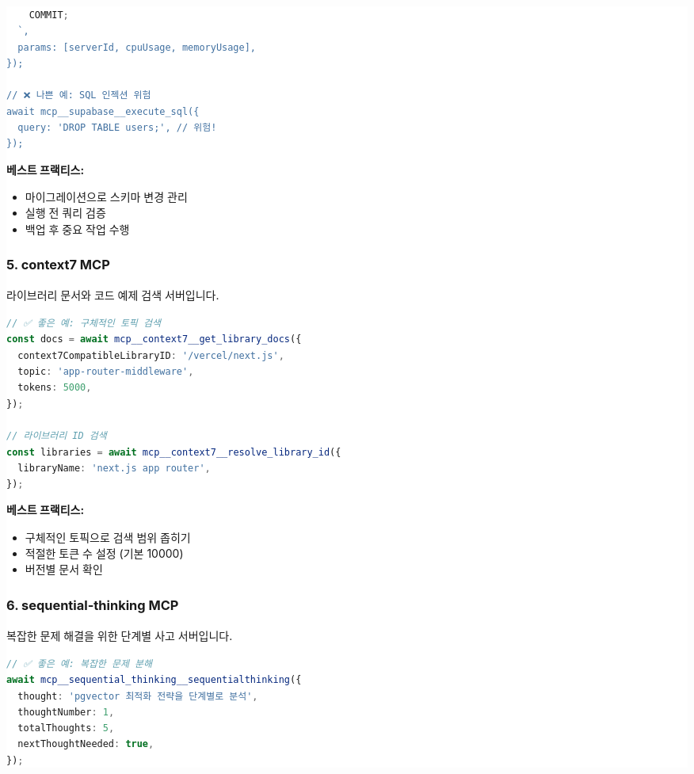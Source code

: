 ```typescript
    COMMIT;
  `,
  params: [serverId, cpuUsage, memoryUsage],
});

// ❌ 나쁜 예: SQL 인젝션 위험
await mcp__supabase__execute_sql({
  query: 'DROP TABLE users;', // 위험!
});
```

**베스트 프랙티스:**

- 마이그레이션으로 스키마 변경 관리
- 실행 전 쿼리 검증
- 백업 후 중요 작업 수행

### 5. **context7 MCP**

라이브러리 문서와 코드 예제 검색 서버입니다.

```typescript
// ✅ 좋은 예: 구체적인 토픽 검색
const docs = await mcp__context7__get_library_docs({
  context7CompatibleLibraryID: '/vercel/next.js',
  topic: 'app-router-middleware',
  tokens: 5000,
});

// 라이브러리 ID 검색
const libraries = await mcp__context7__resolve_library_id({
  libraryName: 'next.js app router',
});
```

**베스트 프랙티스:**

- 구체적인 토픽으로 검색 범위 좁히기
- 적절한 토큰 수 설정 (기본 10000)
- 버전별 문서 확인

### 6. **sequential-thinking MCP**

복잡한 문제 해결을 위한 단계별 사고 서버입니다.

```typescript
// ✅ 좋은 예: 복잡한 문제 분해
await mcp__sequential_thinking__sequentialthinking({
  thought: 'pgvector 최적화 전략을 단계별로 분석',
  thoughtNumber: 1,
  totalThoughts: 5,
  nextThoughtNeeded: true,
});
```
